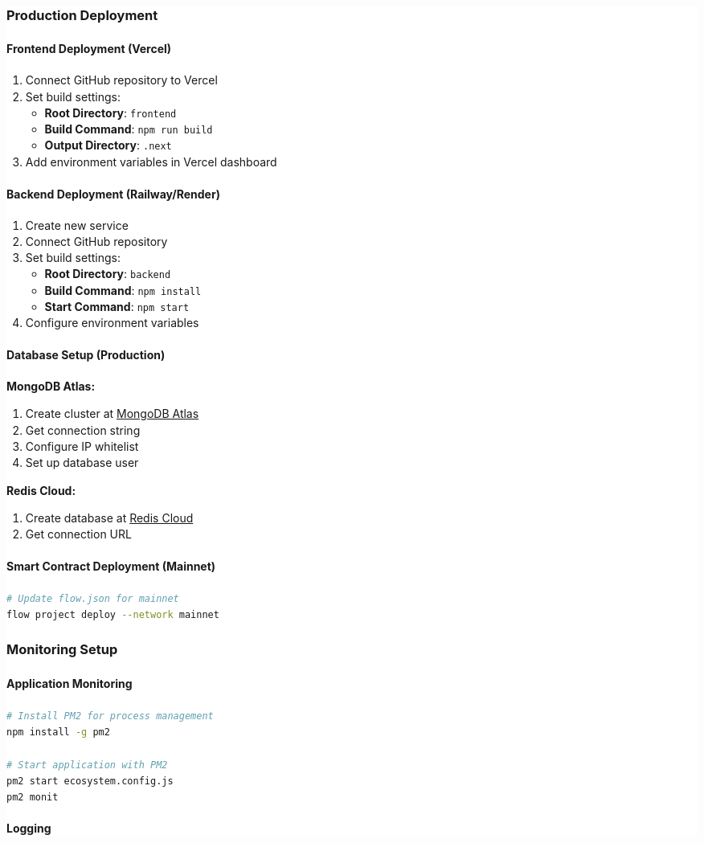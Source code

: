 ### Production Deployment

#### Frontend Deployment (Vercel)

1. Connect GitHub repository to Vercel
2. Set build settings:
   - **Root Directory**: `frontend`
   - **Build Command**: `npm run build`
   - **Output Directory**: `.next`
3. Add environment variables in Vercel dashboard

#### Backend Deployment (Railway/Render)

1. Create new service
2. Connect GitHub repository
3. Set build settings:
   - **Root Directory**: `backend`
   - **Build Command**: `npm install`
   - **Start Command**: `npm start`
4. Configure environment variables

#### Database Setup (Production)

**MongoDB Atlas:**
1. Create cluster at [MongoDB Atlas](https://www.mongodb.com/atlas)
2. Get connection string
3. Configure IP whitelist
4. Set up database user

**Redis Cloud:**
1. Create database at [Redis Cloud](https://redis.com/try-free/)
2. Get connection URL

#### Smart Contract Deployment (Mainnet)

```bash
# Update flow.json for mainnet
flow project deploy --network mainnet
```

### Monitoring Setup

#### Application Monitoring

```bash
# Install PM2 for process management
npm install -g pm2

# Start application with PM2
pm2 start ecosystem.config.js
pm2 monit
```

#### Logging
